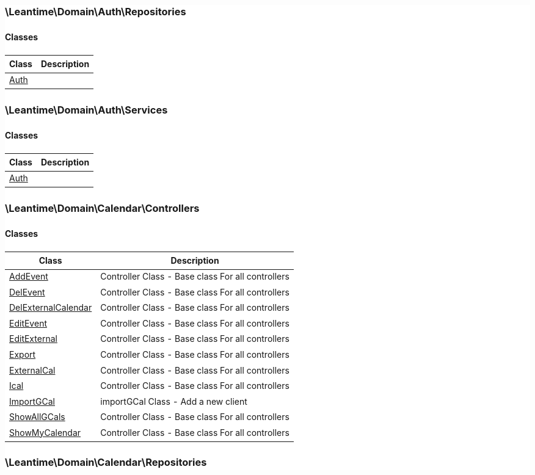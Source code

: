 


### \Leantime\Domain\Auth\Repositories

#### Classes

| Class | Description |
|---    |---          |
| [Auth](technical/classes/Leantime/Domain/Auth/Repositories/Auth.md) | |




### \Leantime\Domain\Auth\Services

#### Classes

| Class | Description |
|---    |---          |
| [Auth](technical/classes/Leantime/Domain/Auth/Services/Auth.md) | |




### \Leantime\Domain\Calendar\Controllers

#### Classes

| Class | Description |
|---    |---          |
| [AddEvent](technical/classes/Leantime/Domain/Calendar/Controllers/AddEvent.md) | Controller Class - Base class For all controllers|
| [DelEvent](technical/classes/Leantime/Domain/Calendar/Controllers/DelEvent.md) | Controller Class - Base class For all controllers|
| [DelExternalCalendar](technical/classes/Leantime/Domain/Calendar/Controllers/DelExternalCalendar.md) | Controller Class - Base class For all controllers|
| [EditEvent](technical/classes/Leantime/Domain/Calendar/Controllers/EditEvent.md) | Controller Class - Base class For all controllers|
| [EditExternal](technical/classes/Leantime/Domain/Calendar/Controllers/EditExternal.md) | Controller Class - Base class For all controllers|
| [Export](technical/classes/Leantime/Domain/Calendar/Controllers/Export.md) | Controller Class - Base class For all controllers|
| [ExternalCal](technical/classes/Leantime/Domain/Calendar/Controllers/ExternalCal.md) | Controller Class - Base class For all controllers|
| [Ical](technical/classes/Leantime/Domain/Calendar/Controllers/Ical.md) | Controller Class - Base class For all controllers|
| [ImportGCal](technical/classes/Leantime/Domain/Calendar/Controllers/ImportGCal.md) | importGCal Class - Add a new client|
| [ShowAllGCals](technical/classes/Leantime/Domain/Calendar/Controllers/ShowAllGCals.md) | Controller Class - Base class For all controllers|
| [ShowMyCalendar](technical/classes/Leantime/Domain/Calendar/Controllers/ShowMyCalendar.md) | Controller Class - Base class For all controllers|




### \Leantime\Domain\Calendar\Repositories
